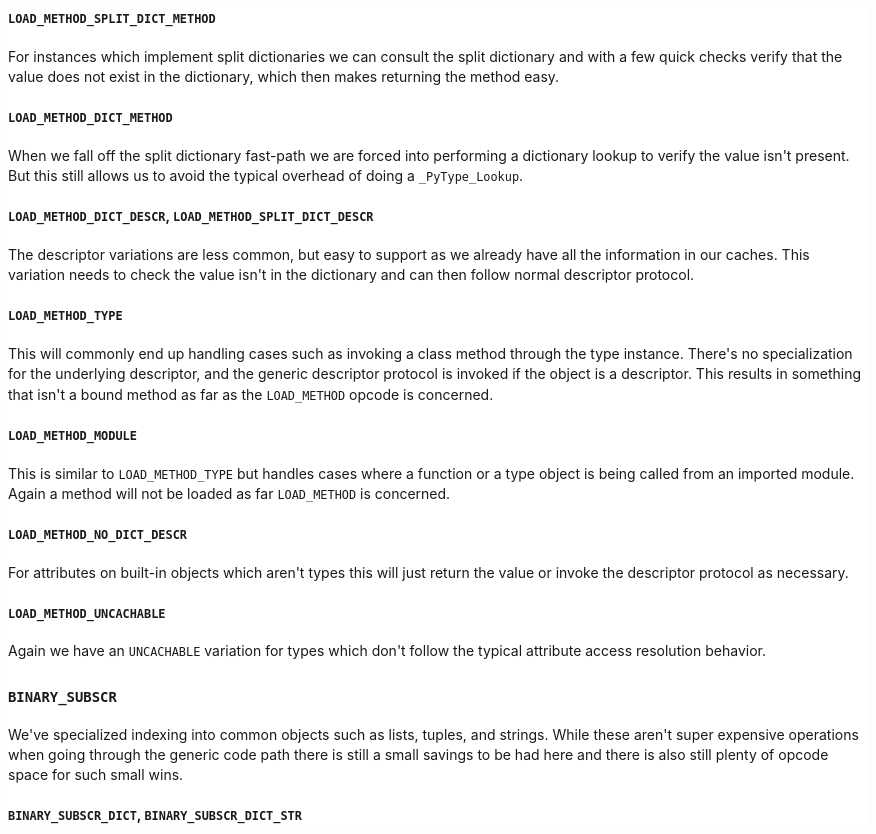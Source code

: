 #### `LOAD_METHOD_SPLIT_DICT_METHOD`

For instances which implement split dictionaries we can consult the
split dictionary and with a few quick checks verify that the value does
not exist in the dictionary, which then makes returning the method easy.

#### `LOAD_METHOD_DICT_METHOD`

When we fall off the split dictionary fast-path we are forced into
performing a dictionary lookup to verify the value isn't present. But
this still allows us to avoid the typical overhead of doing a
`_PyType_Lookup`.

#### `LOAD_METHOD_DICT_DESCR`, `LOAD_METHOD_SPLIT_DICT_DESCR`

The descriptor variations are less common, but easy to support as we
already have all the information in our caches. This variation needs to
check the value isn't in the dictionary and can then follow normal
descriptor protocol.

#### `LOAD_METHOD_TYPE`

This will commonly end up handling cases such as invoking a class method
through the type instance. There's no specialization for the underlying
descriptor, and the generic descriptor protocol is invoked if the object
is a descriptor. This results in something that isn't a bound method as
far as the `LOAD_METHOD` opcode is concerned.

#### `LOAD_METHOD_MODULE`

This is similar to `LOAD_METHOD_TYPE` but handles cases
where a function or a type object is being called from an imported
module. Again a method will not be loaded as far
`LOAD_METHOD` is concerned.

#### `LOAD_METHOD_NO_DICT_DESCR`

For attributes on built-in objects which aren't types this will just
return the value or invoke the descriptor protocol as necessary.

#### `LOAD_METHOD_UNCACHABLE`

Again we have an `UNCACHABLE` variation for types which
don't follow the typical attribute access resolution behavior.

### `BINARY_SUBSCR`

We've specialized indexing into common objects such as lists, tuples,
and strings. While these aren't super expensive operations when going
through the generic code path there is still a small savings to be had
here and there is also still plenty of opcode space for such small wins.

#### `BINARY_SUBSCR_DICT`, `BINARY_SUBSCR_DICT_STR`
